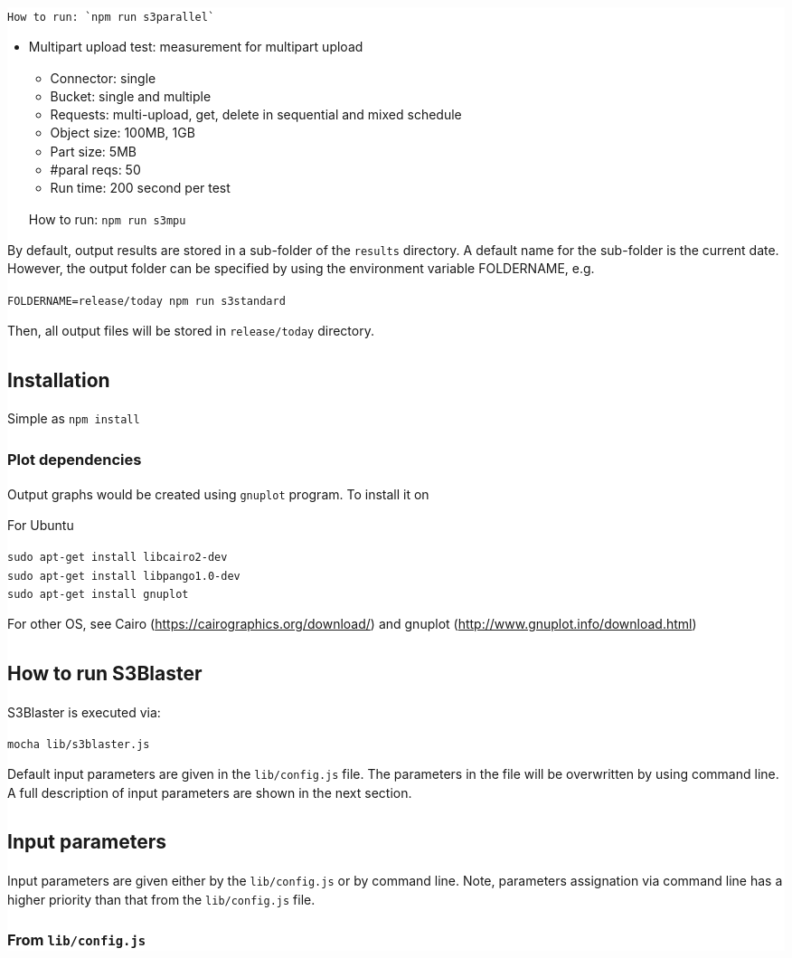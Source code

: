     How to run: `npm run s3parallel`

* Multipart upload test: measurement for multipart upload
    - Connector: single
    - Bucket: single and multiple
    - Requests: multi-upload, get, delete in sequential and mixed schedule
    - Object size: 100MB, 1GB
    - Part size: 5MB
    - #paral reqs: 50
    - Run time: 200 second per test

    How to run: `npm run s3mpu`

By default, output results are stored in a sub-folder of the `results`
directory. A default name for the sub-folder is the current date. However, the
output folder can be specified by using the environment variable FOLDERNAME, e.g.

`FOLDERNAME=release/today npm run s3standard`

Then, all output files will be stored in `release/today` directory.

## Installation
Simple as `npm install`

### Plot dependencies

Output graphs would be created using `gnuplot` program. To install it on

For Ubuntu
```
sudo apt-get install libcairo2-dev
sudo apt-get install libpango1.0-dev
sudo apt-get install gnuplot
```

For other OS, see Cairo (https://cairographics.org/download/) and
gnuplot (http://www.gnuplot.info/download.html)

## How to run S3Blaster

S3Blaster is executed via:

`mocha lib/s3blaster.js`

Default input parameters are given in the `lib/config.js` file. The parameters
in the file will be overwritten by using command line. A full description
of input parameters are shown in the next section.

## Input parameters

Input parameters are given either by the `lib/config.js` or by command line.
Note, parameters assignation via command line has a higher priority than that
from the `lib/config.js` file.

### From `lib/config.js`

